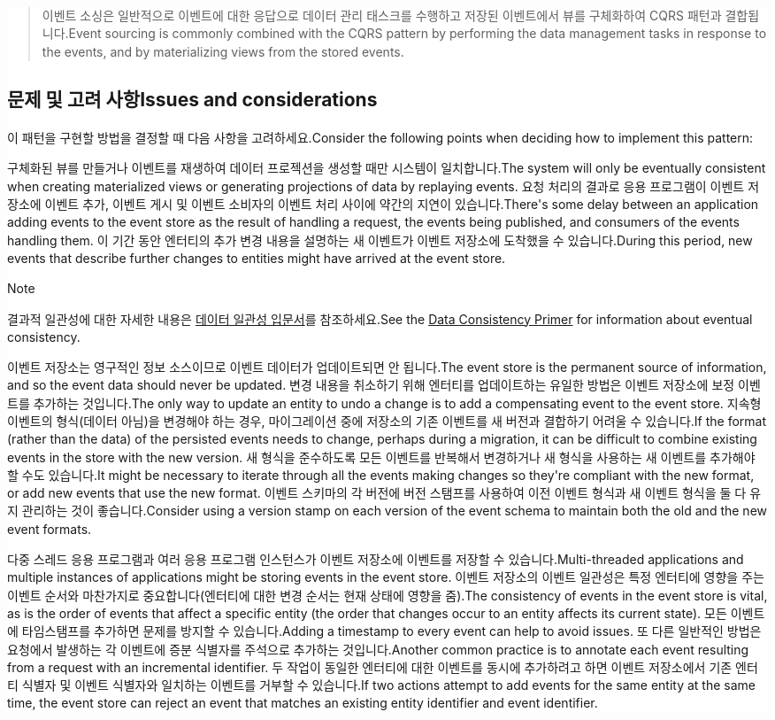 > <span data-ttu-id="e9c38-153">이벤트 소싱은 일반적으로 이벤트에 대한 응답으로 데이터 관리 태스크를 수행하고 저장된 이벤트에서 뷰를 구체화하여 CQRS 패턴과 결합됩니다.</span><span class="sxs-lookup"><span data-stu-id="e9c38-153">Event sourcing is commonly combined with the CQRS pattern by performing the data management tasks in response to the events, and by materializing views from the stored events.</span></span>

## <a name="issues-and-considerations"></a><span data-ttu-id="e9c38-154">문제 및 고려 사항</span><span class="sxs-lookup"><span data-stu-id="e9c38-154">Issues and considerations</span></span>

<span data-ttu-id="e9c38-155">이 패턴을 구현할 방법을 결정할 때 다음 사항을 고려하세요.</span><span class="sxs-lookup"><span data-stu-id="e9c38-155">Consider the following points when deciding how to implement this pattern:</span></span>

<span data-ttu-id="e9c38-156">구체화된 뷰를 만들거나 이벤트를 재생하여 데이터 프로젝션을 생성할 때만 시스템이 일치합니다.</span><span class="sxs-lookup"><span data-stu-id="e9c38-156">The system will only be eventually consistent when creating materialized views or generating projections of data by replaying events.</span></span> <span data-ttu-id="e9c38-157">요청 처리의 결과로 응용 프로그램이 이벤트 저장소에 이벤트 추가, 이벤트 게시 및 이벤트 소비자의 이벤트 처리 사이에 약간의 지연이 있습니다.</span><span class="sxs-lookup"><span data-stu-id="e9c38-157">There's some delay between an application adding events to the event store as the result of handling a request, the events being published, and consumers of the events handling them.</span></span> <span data-ttu-id="e9c38-158">이 기간 동안 엔터티의 추가 변경 내용을 설명하는 새 이벤트가 이벤트 저장소에 도착했을 수 있습니다.</span><span class="sxs-lookup"><span data-stu-id="e9c38-158">During this period, new events that describe further changes to entities might have arrived at the event store.</span></span>

> [!NOTE]
> <span data-ttu-id="e9c38-159">결과적 일관성에 대한 자세한 내용은 [데이터 일관성 입문서](https://msdn.microsoft.com/library/dn589800.aspx)를 참조하세요.</span><span class="sxs-lookup"><span data-stu-id="e9c38-159">See the [Data Consistency Primer](https://msdn.microsoft.com/library/dn589800.aspx) for information about eventual consistency.</span></span>

<span data-ttu-id="e9c38-160">이벤트 저장소는 영구적인 정보 소스이므로 이벤트 데이터가 업데이트되면 안 됩니다.</span><span class="sxs-lookup"><span data-stu-id="e9c38-160">The event store is the permanent source of information, and so the event data should never be updated.</span></span> <span data-ttu-id="e9c38-161">변경 내용을 취소하기 위해 엔터티를 업데이트하는 유일한 방법은 이벤트 저장소에 보정 이벤트를 추가하는 것입니다.</span><span class="sxs-lookup"><span data-stu-id="e9c38-161">The only way to update an entity to undo a change is to add a compensating event to the event store.</span></span> <span data-ttu-id="e9c38-162">지속형 이벤트의 형식(데이터 아님)을 변경해야 하는 경우, 마이그레이션 중에 저장소의 기존 이벤트를 새 버전과 결합하기 어려울 수 있습니다.</span><span class="sxs-lookup"><span data-stu-id="e9c38-162">If the format (rather than the data) of the persisted events needs to change, perhaps during a migration, it can be difficult to combine existing events in the store with the new version.</span></span> <span data-ttu-id="e9c38-163">새 형식을 준수하도록 모든 이벤트를 반복해서 변경하거나 새 형식을 사용하는 새 이벤트를 추가해야 할 수도 있습니다.</span><span class="sxs-lookup"><span data-stu-id="e9c38-163">It might be necessary to iterate through all the events making changes so they're compliant with the new format, or add new events that use the new format.</span></span> <span data-ttu-id="e9c38-164">이벤트 스키마의 각 버전에 버전 스탬프를 사용하여 이전 이벤트 형식과 새 이벤트 형식을 둘 다 유지 관리하는 것이 좋습니다.</span><span class="sxs-lookup"><span data-stu-id="e9c38-164">Consider using a version stamp on each version of the event schema to maintain both the old and the new event formats.</span></span>

<span data-ttu-id="e9c38-165">다중 스레드 응용 프로그램과 여러 응용 프로그램 인스턴스가 이벤트 저장소에 이벤트를 저장할 수 있습니다.</span><span class="sxs-lookup"><span data-stu-id="e9c38-165">Multi-threaded applications and multiple instances of applications might be storing events in the event store.</span></span> <span data-ttu-id="e9c38-166">이벤트 저장소의 이벤트 일관성은 특정 엔터티에 영향을 주는 이벤트 순서와 마찬가지로 중요합니다(엔터티에 대한 변경 순서는 현재 상태에 영향을 줌).</span><span class="sxs-lookup"><span data-stu-id="e9c38-166">The consistency of events in the event store is vital, as is the order of events that affect a specific entity (the order that changes occur to an entity affects its current state).</span></span> <span data-ttu-id="e9c38-167">모든 이벤트에 타임스탬프를 추가하면 문제를 방지할 수 있습니다.</span><span class="sxs-lookup"><span data-stu-id="e9c38-167">Adding a timestamp to every event can help to avoid issues.</span></span> <span data-ttu-id="e9c38-168">또 다른 일반적인 방법은 요청에서 발생하는 각 이벤트에 증분 식별자를 주석으로 추가하는 것입니다.</span><span class="sxs-lookup"><span data-stu-id="e9c38-168">Another common practice is to annotate each event resulting from a request with an incremental identifier.</span></span> <span data-ttu-id="e9c38-169">두 작업이 동일한 엔터티에 대한 이벤트를 동시에 추가하려고 하면 이벤트 저장소에서 기존 엔터티 식별자 및 이벤트 식별자와 일치하는 이벤트를 거부할 수 있습니다.</span><span class="sxs-lookup"><span data-stu-id="e9c38-169">If two actions attempt to add events for the same entity at the same time, the event store can reject an event that matches an existing entity identifier and event identifier.</span></span>
